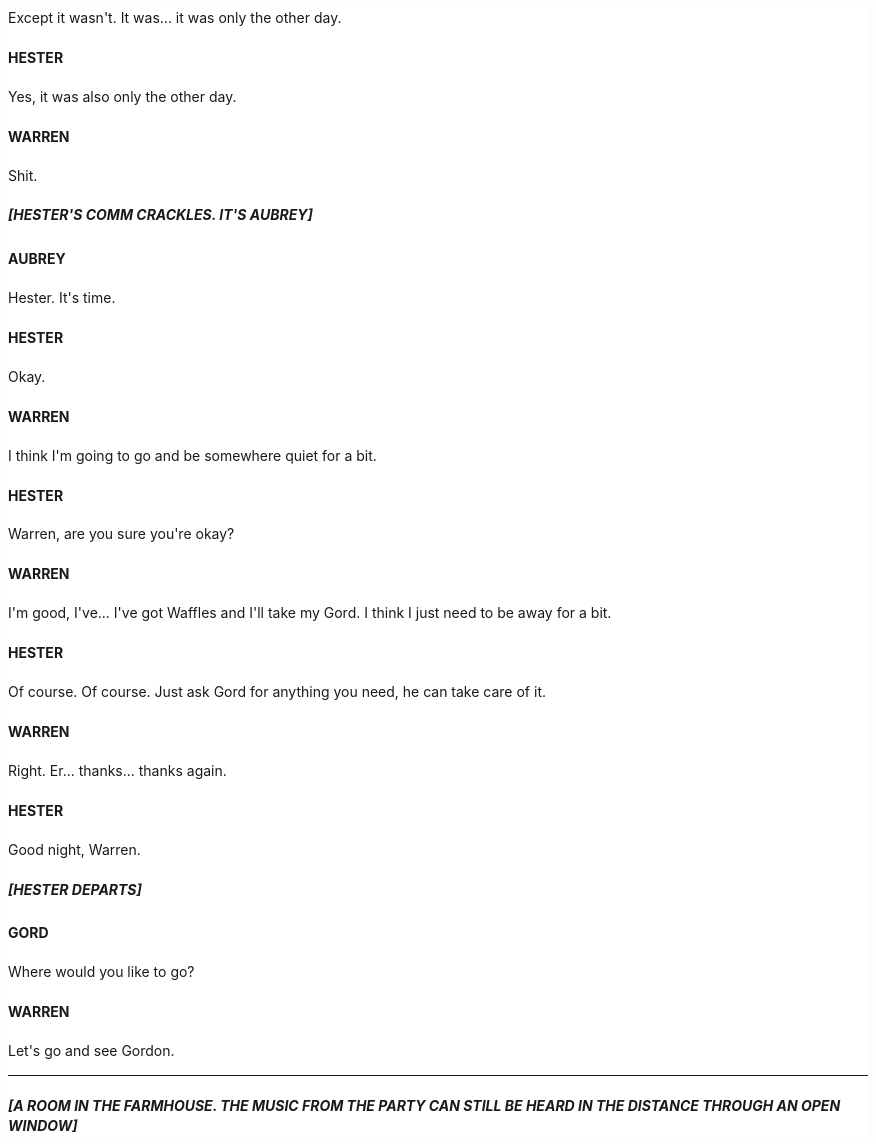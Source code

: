 Except it wasn't. It was... it was only the other day. 

#### HESTER

Yes, it was also only the other day. 

#### WARREN

Shit. 

##### [HESTER'S COMM CRACKLES. IT'S AUBREY]

#### AUBREY

Hester. It's time.

#### HESTER

Okay.

#### WARREN

I think I'm going to go and be somewhere quiet for a bit. 

#### HESTER

Warren, are you sure you're okay?

#### WARREN

I'm good, I've... I've got Waffles and I'll take my Gord. I think I just need to be away for a bit. 

#### HESTER

Of course. Of course. Just ask Gord for anything you need, he can take care of it. 

#### WARREN

Right. Er... thanks... thanks again. 

#### HESTER

Good night, Warren. 

##### [HESTER DEPARTS]

#### GORD

Where would you like to go?

#### WARREN

Let's go and see Gordon. 

------

##### [A ROOM IN THE FARMHOUSE. THE MUSIC FROM THE PARTY CAN STILL BE HEARD IN THE DISTANCE THROUGH AN OPEN WINDOW]
